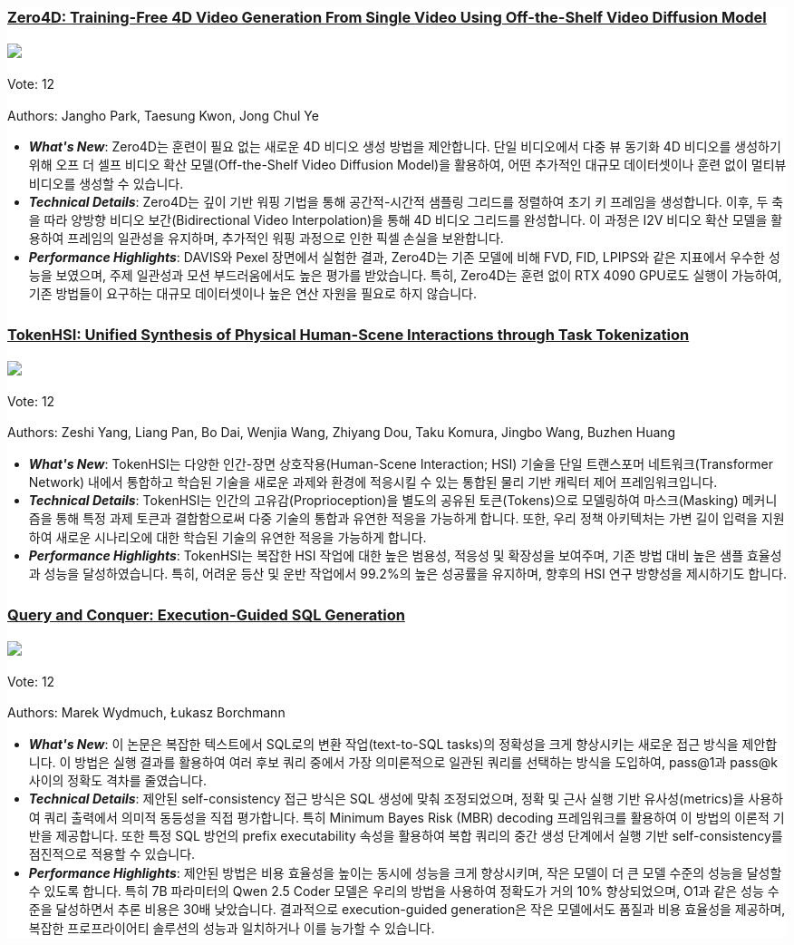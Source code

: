 ### [Zero4D: Training-Free 4D Video Generation From Single Video Using Off-the-Shelf Video Diffusion Model](https://arxiv.org/abs/2503.22622)

![](https://cdn-thumbnails.huggingface.co/social-thumbnails/papers/2503.22622.png)

Vote: 12

Authors: Jangho Park, Taesung Kwon, Jong Chul Ye

- ***What's New***: Zero4D는 훈련이 필요 없는 새로운 4D 비디오 생성 방법을 제안합니다. 단일 비디오에서 다중 뷰 동기화 4D 비디오를 생성하기 위해 오프 더 셀프 비디오 확산 모델(Off-the-Shelf Video Diffusion Model)을 활용하여, 어떤 추가적인 대규모 데이터셋이나 훈련 없이 멀티뷰 비디오를 생성할 수 있습니다.
- ***Technical Details***: Zero4D는 깊이 기반 워핑 기법을 통해 공간적-시간적 샘플링 그리드를 정렬하여 초기 키 프레임을 생성합니다. 이후, 두 축을 따라 양방향 비디오 보간(Bidirectional Video Interpolation)을 통해 4D 비디오 그리드를 완성합니다. 이 과정은 I2V 비디오 확산 모델을 활용하여 프레임의 일관성을 유지하며, 추가적인 워핑 과정으로 인한 픽셀 손실을 보완합니다.
- ***Performance Highlights***: DAVIS와 Pexel 장면에서 실험한 결과, Zero4D는 기존 모델에 비해 FVD, FID, LPIPS와 같은 지표에서 우수한 성능을 보였으며, 주제 일관성과 모션 부드러움에서도 높은 평가를 받았습니다. 특히, Zero4D는 훈련 없이 RTX 4090 GPU로도 실행이 가능하여, 기존 방법들이 요구하는 대규모 데이터셋이나 높은 연산 자원을 필요로 하지 않습니다.

### [TokenHSI: Unified Synthesis of Physical Human-Scene Interactions through Task Tokenization](https://arxiv.org/abs/2503.19901)

![](https://cdn-thumbnails.huggingface.co/social-thumbnails/papers/2503.19901.png)

Vote: 12

Authors: Zeshi Yang, Liang Pan, Bo Dai, Wenjia Wang, Zhiyang Dou, Taku Komura, Jingbo Wang, Buzhen Huang

- ***What's New***: TokenHSI는 다양한 인간-장면 상호작용(Human-Scene Interaction; HSI) 기술을 단일 트랜스포머 네트워크(Transformer Network) 내에서 통합하고 학습된 기술을 새로운 과제와 환경에 적응시킬 수 있는 통합된 물리 기반 캐릭터 제어 프레임워크입니다.
- ***Technical Details***: TokenHSI는 인간의 고유감(Proprioception)을 별도의 공유된 토큰(Tokens)으로 모델링하여 마스크(Masking) 메커니즘을 통해 특정 과제 토큰과 결합함으로써 다중 기술의 통합과 유연한 적응을 가능하게 합니다. 또한, 우리 정책 아키텍처는 가변 길이 입력을 지원하여 새로운 시나리오에 대한 학습된 기술의 유연한 적응을 가능하게 합니다.
- ***Performance Highlights***: TokenHSI는 복잡한 HSI 작업에 대한 높은 범용성, 적응성 및 확장성을 보여주며, 기존 방법 대비 높은 샘플 효율성과 성능을 달성하였습니다. 특히, 어려운 등산 및 운반 작업에서 99.2%의 높은 성공률을 유지하며, 향후의 HSI 연구 방향성을 제시하기도 합니다.

### [Query and Conquer: Execution-Guided SQL Generation](https://arxiv.org/abs/2503.24364)

![](https://cdn-thumbnails.huggingface.co/social-thumbnails/papers/2503.24364.png)

Vote: 12

Authors: Marek Wydmuch, Łukasz Borchmann

- ***What's New***: 이 논문은 복잡한 텍스트에서 SQL로의 변환 작업(text-to-SQL tasks)의 정확성을 크게 향상시키는 새로운 접근 방식을 제안합니다. 이 방법은 실행 결과를 활용하여 여러 후보 쿼리 중에서 가장 의미론적으로 일관된 쿼리를 선택하는 방식을 도입하여, pass@1과 pass@k 사이의 정확도 격차를 줄였습니다.
- ***Technical Details***: 제안된 self-consistency 접근 방식은 SQL 생성에 맞춰 조정되었으며, 정확 및 근사 실행 기반 유사성(metrics)을 사용하여 쿼리 출력에서 의미적 동등성을 직접 평가합니다. 특히 Minimum Bayes Risk (MBR) decoding 프레임워크를 활용하여 이 방법의 이론적 기반을 제공합니다. 또한 특정 SQL 방언의 prefix executability 속성을 활용하여 복합 쿼리의 중간 생성 단계에서 실행 기반 self-consistency를 점진적으로 적용할 수 있습니다.
- ***Performance Highlights***: 제안된 방법은 비용 효율성을 높이는 동시에 성능을 크게 향상시키며, 작은 모델이 더 큰 모델 수준의 성능을 달성할 수 있도록 합니다. 특히 7B 파라미터의 Qwen 2.5 Coder 모델은 우리의 방법을 사용하여 정확도가 거의 10% 향상되었으며, O1과 같은 성능 수준을 달성하면서 추론 비용은 30배 낮았습니다. 결과적으로 execution-guided generation은 작은 모델에서도 품질과 비용 효율성을 제공하며, 복잡한 프로프라이어티 솔루션의 성능과 일치하거나 이를 능가할 수 있습니다.
